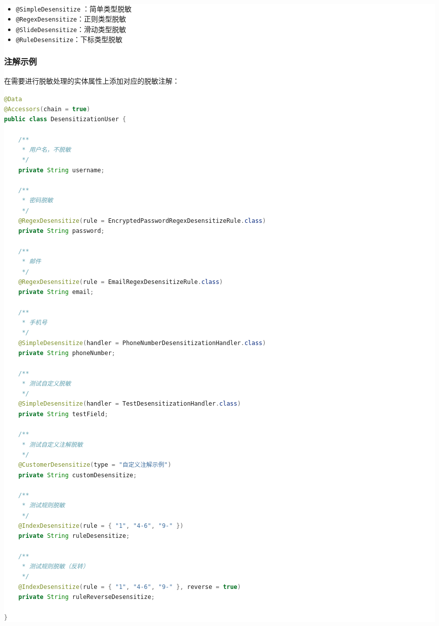 - `@SimpleDesensitize` ：简单类型脱敏
- `@RegexDesensitize`：正则类型脱敏
- `@SlideDesensitize`：滑动类型脱敏
- `@RuleDesensitize`：下标类型脱敏

### 注解示例

在需要进行脱敏处理的实体属性上添加对应的脱敏注解：

```java
@Data
@Accessors(chain = true)
public class DesensitizationUser {

	/**
	 * 用户名，不脱敏
	 */
	private String username;

	/**
	 * 密码脱敏
	 */
	@RegexDesensitize(rule = EncryptedPasswordRegexDesensitizeRule.class)
	private String password;

	/**
	 * 邮件
	 */
	@RegexDesensitize(rule = EmailRegexDesensitizeRule.class)
	private String email;

	/**
	 * 手机号
	 */
	@SimpleDesensitize(handler = PhoneNumberDesensitizationHandler.class)
	private String phoneNumber;

	/**
	 * 测试自定义脱敏
	 */
	@SimpleDesensitize(handler = TestDesensitizationHandler.class)
	private String testField;

	/**
	 * 测试自定义注解脱敏
	 */
	@CustomerDesensitize(type = "自定义注解示例")
	private String customDesensitize;

	/**
	 * 测试规则脱敏
	 */
	@IndexDesensitize(rule = { "1", "4-6", "9-" })
	private String ruleDesensitize;

	/**
	 * 测试规则脱敏（反转）
	 */
	@IndexDesensitize(rule = { "1", "4-6", "9-" }, reverse = true)
	private String ruleReverseDesensitize;

}
```
